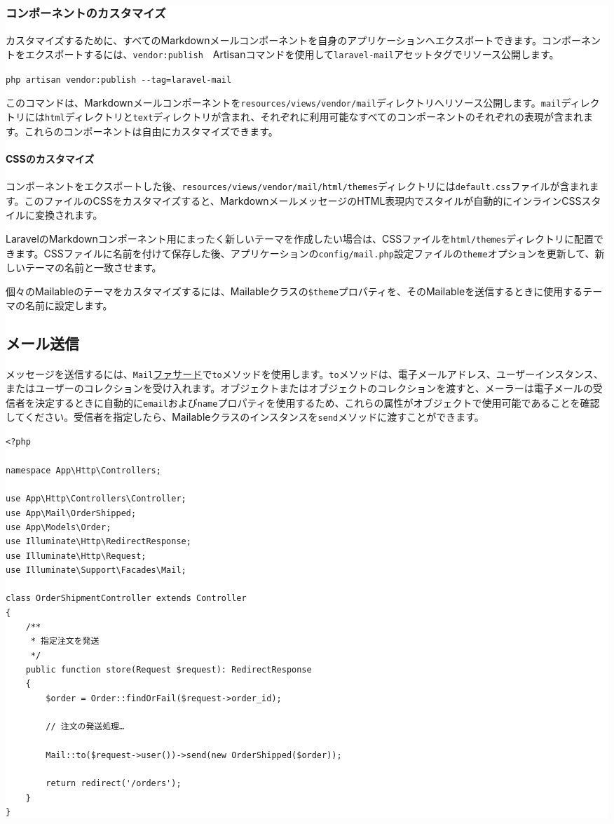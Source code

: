 <a name="customizing-the-components"></a>
### コンポーネントのカスタマイズ

カスタマイズするために、すべてのMarkdownメールコンポーネントを自身のアプリケーションへエクスポートできます。コンポーネントをエクスポートするには、`vendor:publish`　Artisanコマンドを使用して`laravel-mail`アセットタグでリソース公開します。

```shell
php artisan vendor:publish --tag=laravel-mail
```

このコマンドは、Markdownメールコンポーネントを`resources/views/vendor/mail`ディレクトリへリソース公開します。`mail`ディレクトリには`html`ディレクトリと`text`ディレクトリが含まれ、それぞれに利用可能なすべてのコンポーネントのそれぞれの表現が含まれます。これらのコンポーネントは自由にカスタマイズできます。

<a name="customizing-the-css"></a>
#### CSSのカスタマイズ

コンポーネントをエクスポートした後、`resources/views/vendor/mail/html/themes`ディレクトリには`default.css`ファイルが含まれます。このファイルのCSSをカスタマイズすると、MarkdownメールメッセージのHTML表現内でスタイルが自動的にインラインCSSスタイルに変換されます。

LaravelのMarkdownコンポーネント用にまったく新しいテーマを作成したい場合は、CSSファイルを`html/themes`ディレクトリに配置できます。CSSファイルに名前を付けて保存した後、アプリケーションの`config/mail.php`設定ファイルの`theme`オプションを更新して、新しいテーマの名前と一致させます。

個々のMailableのテーマをカスタマイズするには、Mailableクラスの`$theme`プロパティを、そのMailableを送信するときに使用するテーマの名前に設定します。

<a name="sending-mail"></a>
## メール送信

メッセージを送信するには、`Mail`[ファサード](/docs/{{version}}/facades)で`to`メソッドを使用します。`to`メソッドは、電子メールアドレス、ユーザーインスタンス、またはユーザーのコレクションを受け入れます。オブジェクトまたはオブジェクトのコレクションを渡すと、メーラーは電子メールの受信者を決定するときに自動的に`email`および`name`プロパティを使用するため、これらの属性がオブジェクトで使用可能であることを確認してください。受信者を指定したら、Mailableクラスのインスタンスを`send`メソッドに渡すことができます。

    <?php

    namespace App\Http\Controllers;

    use App\Http\Controllers\Controller;
    use App\Mail\OrderShipped;
    use App\Models\Order;
    use Illuminate\Http\RedirectResponse;
    use Illuminate\Http\Request;
    use Illuminate\Support\Facades\Mail;

    class OrderShipmentController extends Controller
    {
        /**
         * 指定注文を発送
         */
        public function store(Request $request): RedirectResponse
        {
            $order = Order::findOrFail($request->order_id);

            // 注文の発送処理…

            Mail::to($request->user())->send(new OrderShipped($order));

            return redirect('/orders');
        }
    }
